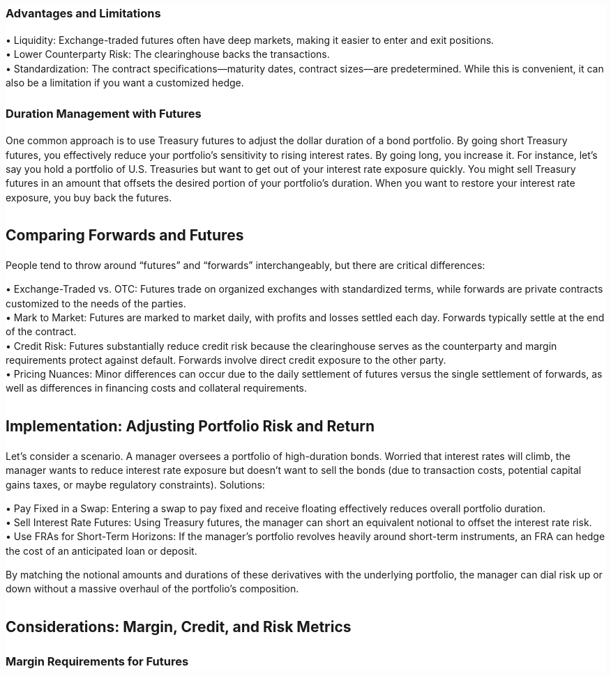 ### Advantages and Limitations

• Liquidity: Exchange-traded futures often have deep markets, making it easier to enter and exit positions.  
• Lower Counterparty Risk: The clearinghouse backs the transactions.  
• Standardization: The contract specifications—maturity dates, contract sizes—are predetermined. While this is convenient, it can also be a limitation if you want a customized hedge.  

### Duration Management with Futures

One common approach is to use Treasury futures to adjust the dollar duration of a bond portfolio. By going short Treasury futures, you effectively reduce your portfolio’s sensitivity to rising interest rates. By going long, you increase it. For instance, let’s say you hold a portfolio of U.S. Treasuries but want to get out of your interest rate exposure quickly. You might sell Treasury futures in an amount that offsets the desired portion of your portfolio’s duration. When you want to restore your interest rate exposure, you buy back the futures.

## Comparing Forwards and Futures

People tend to throw around “futures” and “forwards” interchangeably, but there are critical differences:

• Exchange-Traded vs. OTC: Futures trade on organized exchanges with standardized terms, while forwards are private contracts customized to the needs of the parties.  
• Mark to Market: Futures are marked to market daily, with profits and losses settled each day. Forwards typically settle at the end of the contract.  
• Credit Risk: Futures substantially reduce credit risk because the clearinghouse serves as the counterparty and margin requirements protect against default. Forwards involve direct credit exposure to the other party.  
• Pricing Nuances: Minor differences can occur due to the daily settlement of futures versus the single settlement of forwards, as well as differences in financing costs and collateral requirements.  

## Implementation: Adjusting Portfolio Risk and Return

Let’s consider a scenario. A manager oversees a portfolio of high-duration bonds. Worried that interest rates will climb, the manager wants to reduce interest rate exposure but doesn’t want to sell the bonds (due to transaction costs, potential capital gains taxes, or maybe regulatory constraints). Solutions:

• Pay Fixed in a Swap: Entering a swap to pay fixed and receive floating effectively reduces overall portfolio duration.  
• Sell Interest Rate Futures: Using Treasury futures, the manager can short an equivalent notional to offset the interest rate risk.  
• Use FRAs for Short-Term Horizons: If the manager’s portfolio revolves heavily around short-term instruments, an FRA can hedge the cost of an anticipated loan or deposit.  

By matching the notional amounts and durations of these derivatives with the underlying portfolio, the manager can dial risk up or down without a massive overhaul of the portfolio’s composition.

## Considerations: Margin, Credit, and Risk Metrics

### Margin Requirements for Futures
